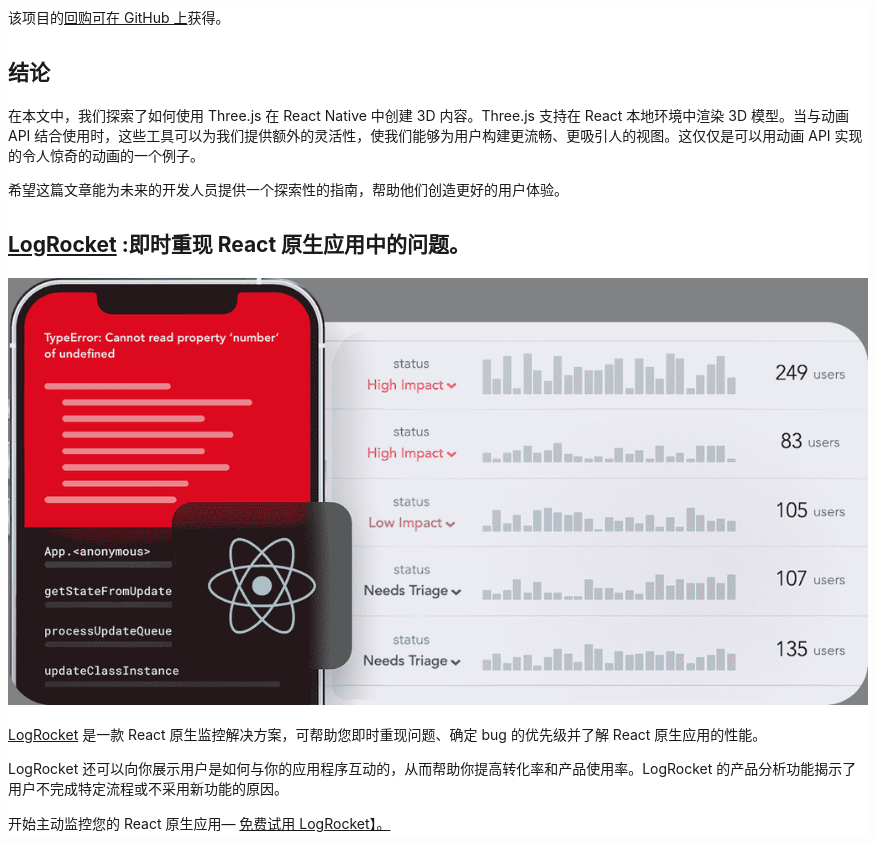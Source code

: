 该项目的[回购可在 GitHub 上](https://github.com/dueka/react-native-3d-animation)获得。

## 结论

在本文中，我们探索了如何使用 Three.js 在 React Native 中创建 3D 内容。Three.js 支持在 React 本地环境中渲染 3D 模型。当与动画 API 结合使用时，这些工具可以为我们提供额外的灵活性，使我们能够为用户构建更流畅、更吸引人的视图。这仅仅是可以用动画 API 实现的令人惊奇的动画的一个例子。

希望这篇文章能为未来的开发人员提供一个探索性的指南，帮助他们创造更好的用户体验。

## [LogRocket](https://lp.logrocket.com/blg/react-native-signup) :即时重现 React 原生应用中的问题。

[![](img/110055665562c1e02069b3698e6cc671.png)](https://lp.logrocket.com/blg/react-native-signup)

[LogRocket](https://lp.logrocket.com/blg/react-native-signup) 是一款 React 原生监控解决方案，可帮助您即时重现问题、确定 bug 的优先级并了解 React 原生应用的性能。

LogRocket 还可以向你展示用户是如何与你的应用程序互动的，从而帮助你提高转化率和产品使用率。LogRocket 的产品分析功能揭示了用户不完成特定流程或不采用新功能的原因。

开始主动监控您的 React 原生应用— [免费试用 LogRocket】。](https://lp.logrocket.com/blg/react-native-signup)
